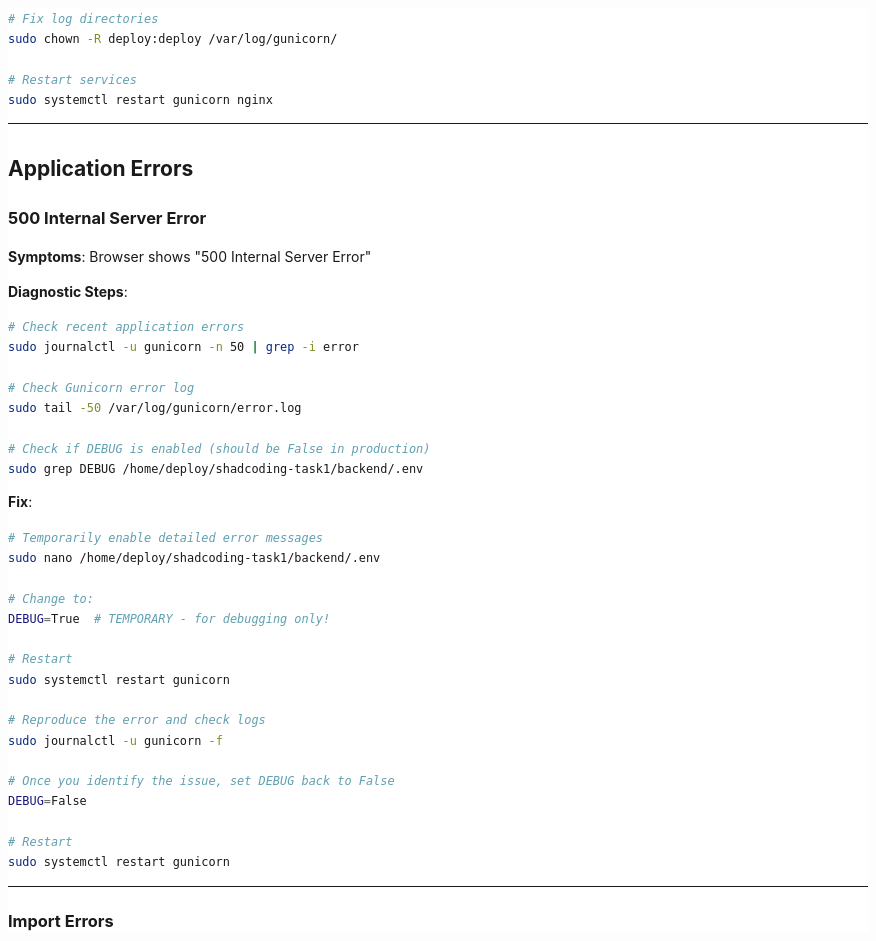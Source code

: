 ```bash
# Fix log directories
sudo chown -R deploy:deploy /var/log/gunicorn/

# Restart services
sudo systemctl restart gunicorn nginx
```

---

## Application Errors

### 500 Internal Server Error

**Symptoms**: Browser shows "500 Internal Server Error"

**Diagnostic Steps**:
```bash
# Check recent application errors
sudo journalctl -u gunicorn -n 50 | grep -i error

# Check Gunicorn error log
sudo tail -50 /var/log/gunicorn/error.log

# Check if DEBUG is enabled (should be False in production)
sudo grep DEBUG /home/deploy/shadcoding-task1/backend/.env
```

**Fix**:
```bash
# Temporarily enable detailed error messages
sudo nano /home/deploy/shadcoding-task1/backend/.env

# Change to:
DEBUG=True  # TEMPORARY - for debugging only!

# Restart
sudo systemctl restart gunicorn

# Reproduce the error and check logs
sudo journalctl -u gunicorn -f

# Once you identify the issue, set DEBUG back to False
DEBUG=False

# Restart
sudo systemctl restart gunicorn
```

---

### Import Errors
